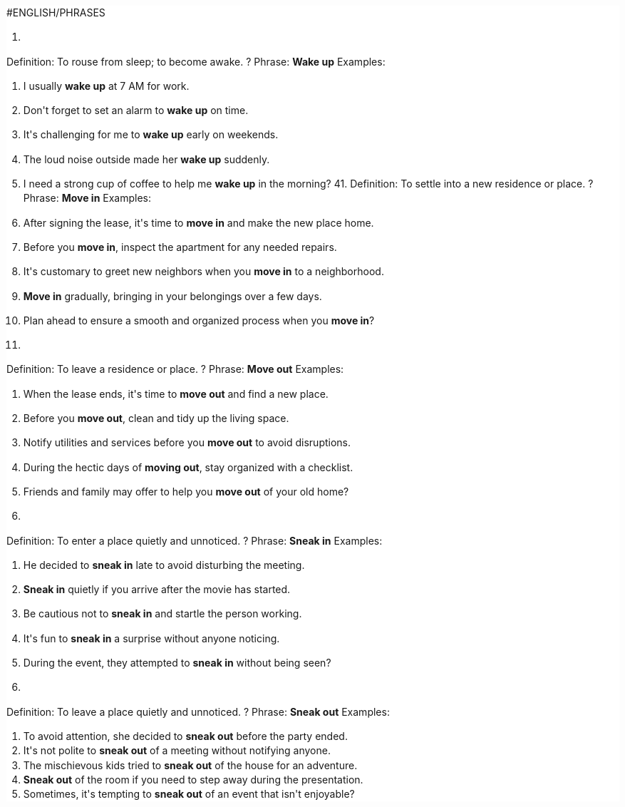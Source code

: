 #ENGLISH/PHRASES

1.
Definition: To rouse from sleep; to become awake.
?
Phrase: **Wake up**
Examples:
   1. I usually **wake up** at 7 AM for work.
   2. Don't forget to set an alarm to **wake up** on time.
   3. It's challenging for me to **wake up** early on weekends.
   4. The loud noise outside made her **wake up** suddenly.
   5. I need a strong cup of coffee to help me **wake up** in the morning? 41.
Definition: To settle into a new residence or place.
?
Phrase: **Move in**
Examples:
   1. After signing the lease, it's time to **move in** and make the new place home.
   2. Before you **move in**, inspect the apartment for any needed repairs.
   3. It's customary to greet new neighbors when you **move in** to a neighborhood.
   4. **Move in** gradually, bringing in your belongings over a few days.
   5. Plan ahead to ensure a smooth and organized process when you **move in**?

42.
Definition: To leave a residence or place.
?
Phrase: **Move out**
Examples:
   1. When the lease ends, it's time to **move out** and find a new place.
   2. Before you **move out**, clean and tidy up the living space.
   3. Notify utilities and services before you **move out** to avoid disruptions.
   4. During the hectic days of **moving out**, stay organized with a checklist.
   5. Friends and family may offer to help you **move out** of your old home?

43.
Definition: To enter a place quietly and unnoticed.
?
Phrase: **Sneak in**
Examples:
   1. He decided to **sneak in** late to avoid disturbing the meeting.
   2. **Sneak in** quietly if you arrive after the movie has started.
   3. Be cautious not to **sneak in** and startle the person working.
   4. It's fun to **sneak in** a surprise without anyone noticing.
   5. During the event, they attempted to **sneak in** without being seen?

44.
Definition: To leave a place quietly and unnoticed.
?
Phrase: **Sneak out**
Examples:
   1. To avoid attention, she decided to **sneak out** before the party ended.
   2. It's not polite to **sneak out** of a meeting without notifying anyone.
   3. The mischievous kids tried to **sneak out** of the house for an adventure.
   4. **Sneak out** of the room if you need to step away during the presentation.
   5. Sometimes, it's tempting to **sneak out** of an event that isn't enjoyable?
